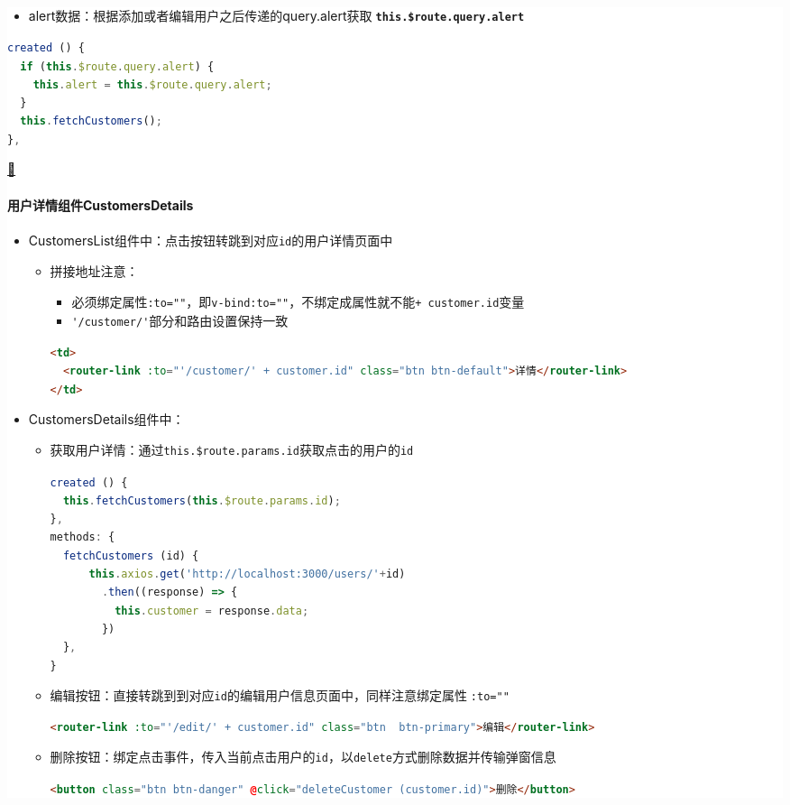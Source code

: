   - alert数据：根据添加或者编辑用户之后传递的query.alert获取 **`this.$route.query.alert`**

  ```javascript
  created () {
    if (this.$route.query.alert) {
      this.alert = this.$route.query.alert;
    }
    this.fetchCustomers();
  },
  ```

  [:heartbeat:](#目录)

#### 用户详情组件CustomersDetails

- CustomersList组件中：点击按钮转跳到对应`id`的用户详情页面中

  - 拼接地址注意：
    - 必须绑定属性`:to=""`，即`v-bind:to=""`，不绑定成属性就不能`+ customer.id`变量
    - `'/customer/'`部分和路由设置保持一致

    ```html
    <td>
      <router-link :to="'/customer/' + customer.id" class="btn btn-default">详情</router-link>
    </td>
    ```

- CustomersDetails组件中：

  - 获取用户详情：通过`this.$route.params.id`获取点击的用户的`id`

    ```javascript
    created () {
      this.fetchCustomers(this.$route.params.id);
    },
    methods: {
      fetchCustomers (id) {
          this.axios.get('http://localhost:3000/users/'+id)
            .then((response) => {
              this.customer = response.data;
            })  
      },
    }
    ```

  - 编辑按钮：直接转跳到到对应`id`的编辑用户信息页面中，同样注意绑定属性  `:to=""`

    ```html
    <router-link :to="'/edit/' + customer.id" class="btn  btn-primary">编辑</router-link>
    ```

  - 删除按钮：绑定点击事件，传入当前点击用户的`id`，以`delete`方式删除数据并传输弹窗信息

    ```html
    <button class="btn btn-danger" @click="deleteCustomer (customer.id)">删除</button>
    ```
